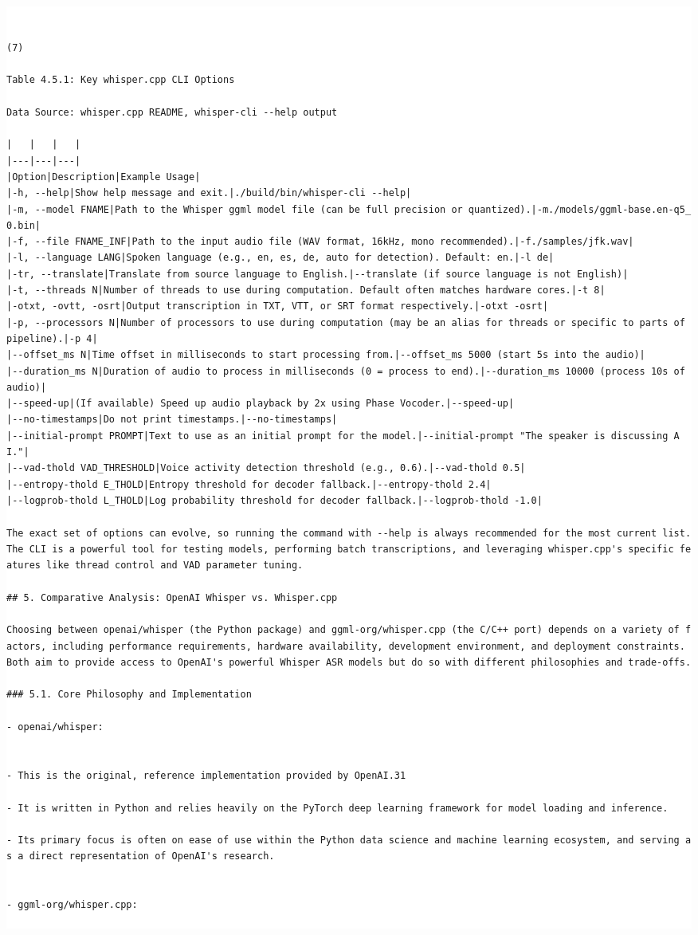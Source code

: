 ```
  

(7)

Table 4.5.1: Key whisper.cpp CLI Options

Data Source: whisper.cpp README, whisper-cli --help output

|   |   |   |
|---|---|---|
|Option|Description|Example Usage|
|-h, --help|Show help message and exit.|./build/bin/whisper-cli --help|
|-m, --model FNAME|Path to the Whisper ggml model file (can be full precision or quantized).|-m./models/ggml-base.en-q5_0.bin|
|-f, --file FNAME_INF|Path to the input audio file (WAV format, 16kHz, mono recommended).|-f./samples/jfk.wav|
|-l, --language LANG|Spoken language (e.g., en, es, de, auto for detection). Default: en.|-l de|
|-tr, --translate|Translate from source language to English.|--translate (if source language is not English)|
|-t, --threads N|Number of threads to use during computation. Default often matches hardware cores.|-t 8|
|-otxt, -ovtt, -osrt|Output transcription in TXT, VTT, or SRT format respectively.|-otxt -osrt|
|-p, --processors N|Number of processors to use during computation (may be an alias for threads or specific to parts of pipeline).|-p 4|
|--offset_ms N|Time offset in milliseconds to start processing from.|--offset_ms 5000 (start 5s into the audio)|
|--duration_ms N|Duration of audio to process in milliseconds (0 = process to end).|--duration_ms 10000 (process 10s of audio)|
|--speed-up|(If available) Speed up audio playback by 2x using Phase Vocoder.|--speed-up|
|--no-timestamps|Do not print timestamps.|--no-timestamps|
|--initial-prompt PROMPT|Text to use as an initial prompt for the model.|--initial-prompt "The speaker is discussing AI."|
|--vad-thold VAD_THRESHOLD|Voice activity detection threshold (e.g., 0.6).|--vad-thold 0.5|
|--entropy-thold E_THOLD|Entropy threshold for decoder fallback.|--entropy-thold 2.4|
|--logprob-thold L_THOLD|Log probability threshold for decoder fallback.|--logprob-thold -1.0|

The exact set of options can evolve, so running the command with --help is always recommended for the most current list. The CLI is a powerful tool for testing models, performing batch transcriptions, and leveraging whisper.cpp's specific features like thread control and VAD parameter tuning.

## 5. Comparative Analysis: OpenAI Whisper vs. Whisper.cpp

Choosing between openai/whisper (the Python package) and ggml-org/whisper.cpp (the C/C++ port) depends on a variety of factors, including performance requirements, hardware availability, development environment, and deployment constraints. Both aim to provide access to OpenAI's powerful Whisper ASR models but do so with different philosophies and trade-offs.

### 5.1. Core Philosophy and Implementation

- openai/whisper:
    

- This is the original, reference implementation provided by OpenAI.31
    
- It is written in Python and relies heavily on the PyTorch deep learning framework for model loading and inference.
    
- Its primary focus is often on ease of use within the Python data science and machine learning ecosystem, and serving as a direct representation of OpenAI's research.
    

- ggml-org/whisper.cpp:
    
```